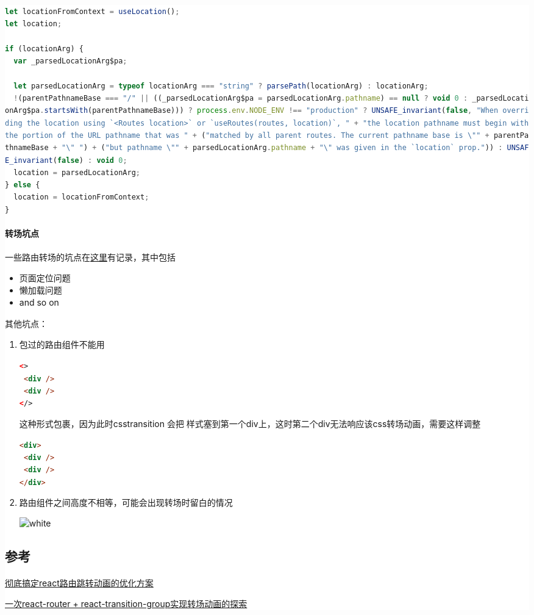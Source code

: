 ```js
let locationFromContext = useLocation();
let location;

if (locationArg) {
  var _parsedLocationArg$pa;

  let parsedLocationArg = typeof locationArg === "string" ? parsePath(locationArg) : locationArg;
  !(parentPathnameBase === "/" || ((_parsedLocationArg$pa = parsedLocationArg.pathname) == null ? void 0 : _parsedLocationArg$pa.startsWith(parentPathnameBase))) ? process.env.NODE_ENV !== "production" ? UNSAFE_invariant(false, "When overriding the location using `<Routes location>` or `useRoutes(routes, location)`, " + "the location pathname must begin with the portion of the URL pathname that was " + ("matched by all parent routes. The current pathname base is \"" + parentPathnameBase + "\" ") + ("but pathname \"" + parsedLocationArg.pathname + "\" was given in the `location` prop.")) : UNSAFE_invariant(false) : void 0;
  location = parsedLocationArg;
} else {
  location = locationFromContext;
}
```



#### 转场坑点

一些路由转场的坑点在[这里](https://juejin.cn/post/6887471865720209415#heading-3)有记录，其中包括

- 页面定位问题
- 懒加载问题
- and so on



其他坑点：

1. 包过的路由组件不能用 

   ```html
   <>
   	<div />
   	<div />
   </>
   ```

   这种形式包裹，因为此时csstransition 会把 样式塞到第一个div上，这时第二个div无法响应该css转场动画，需要这样调整

   ```html
   <div>
   	<div />
   	<div />
   </div>
   ```

2. 路由组件之间高度不相等，可能会出现转场时留白的情况

   ![white](/simple-blog/React的一些工具/white.png)



## 参考

[彻底搞定react路由跳转动画的优化方案](https://juejin.cn/post/6887471865720209415#heading-4)

[一次react-router + react-transition-group实现转场动画的探索](https://juejin.cn/post/6844903818073899022)
